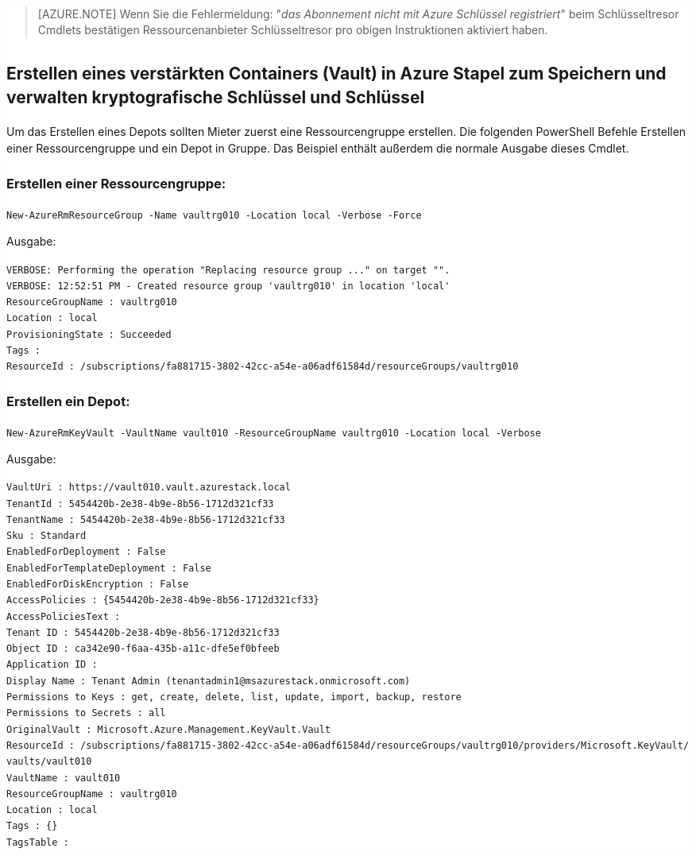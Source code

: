 
>[AZURE.NOTE] Wenn Sie die Fehlermeldung: "*das Abonnement nicht mit Azure Schlüssel registriert*" beim Schlüsseltresor Cmdlets bestätigen Ressourcenanbieter Schlüsseltresor pro obigen Instruktionen aktiviert haben.


## <a name="creating-a-hardened-container-a-vault-in-azure-stack-to-store-and-manage-cryptographic-keys-and-secrets"></a>Erstellen eines verstärkten Containers (Vault) in Azure Stapel zum Speichern und verwalten kryptografische Schlüssel und Schlüssel

Um das Erstellen eines Depots sollten Mieter zuerst eine Ressourcengruppe erstellen. Die folgenden PowerShell Befehle Erstellen einer Ressourcengruppe und ein Depot in Gruppe. Das Beispiel enthält außerdem die normale Ausgabe dieses Cmdlet.

### <a name="creating-a-resource-group"></a>Erstellen einer Ressourcengruppe:

    New-AzureRmResourceGroup -Name vaultrg010 -Location local -Verbose -Force

Ausgabe:

    VERBOSE: Performing the operation "Replacing resource group ..." on target "".
    VERBOSE: 12:52:51 PM - Created resource group 'vaultrg010' in location 'local'
    ResourceGroupName : vaultrg010
    Location : local
    ProvisioningState : Succeeded
    Tags :
    ResourceId : /subscriptions/fa881715-3802-42cc-a54e-a06adf61584d/resourceGroups/vaultrg010
    

### <a name="creating-a-vault"></a>Erstellen ein Depot:


    New-AzureRmKeyVault -VaultName vault010 -ResourceGroupName vaultrg010 -Location local -Verbose

Ausgabe:

    VaultUri : https://vault010.vault.azurestack.local
    TenantId : 5454420b-2e38-4b9e-8b56-1712d321cf33
    TenantName : 5454420b-2e38-4b9e-8b56-1712d321cf33
    Sku : Standard
    EnabledForDeployment : False
    EnabledForTemplateDeployment : False
    EnabledForDiskEncryption : False
    AccessPolicies : {5454420b-2e38-4b9e-8b56-1712d321cf33}
    AccessPoliciesText :
    Tenant ID : 5454420b-2e38-4b9e-8b56-1712d321cf33
    Object ID : ca342e90-f6aa-435b-a11c-dfe5ef0bfeeb
    Application ID :
    Display Name : Tenant Admin (tenantadmin1@msazurestack.onmicrosoft.com)
    Permissions to Keys : get, create, delete, list, update, import, backup, restore
    Permissions to Secrets : all
    OriginalVault : Microsoft.Azure.Management.KeyVault.Vault
    ResourceId : /subscriptions/fa881715-3802-42cc-a54e-a06adf61584d/resourceGroups/vaultrg010/providers/Microsoft.KeyVault/vaults/vault010
    VaultName : vault010
    ResourceGroupName : vaultrg010
    Location : local
    Tags : {}
    TagsTable :
    